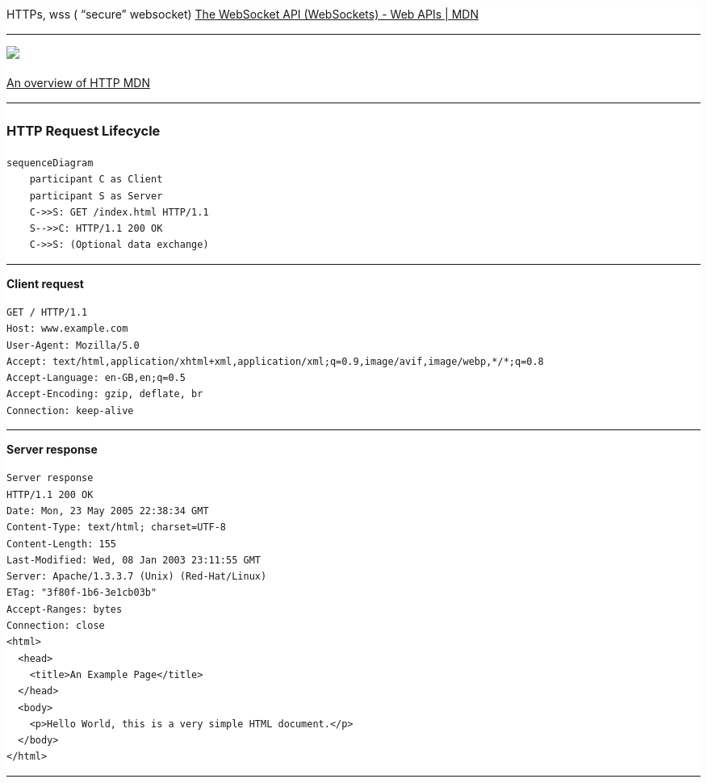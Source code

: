 HTTPs, wss ( “secure” websocket)
[The WebSocket API (WebSockets) - Web APIs | MDN](https://developer.mozilla.org/en-US/docs/Web/API/WebSockets_API#guides)

---

![](https://mdn.github.io/shared-assets/images/diagrams/http/overview/http-layers.svg)

[An overview of HTTP MDN](https://developer.mozilla.org/en-US/docs/Web/HTTP/Guides/Overview)

---

### HTTP Request Lifecycle
```mermaid
sequenceDiagram
    participant C as Client
    participant S as Server
    C->>S: GET /index.html HTTP/1.1
    S-->>C: HTTP/1.1 200 OK
    C->>S: (Optional data exchange)
```

---
**Client request**
```http
GET / HTTP/1.1
Host: www.example.com
User-Agent: Mozilla/5.0
Accept: text/html,application/xhtml+xml,application/xml;q=0.9,image/avif,image/webp,*/*;q=0.8
Accept-Language: en-GB,en;q=0.5
Accept-Encoding: gzip, deflate, br
Connection: keep-alive
```
---

**Server response**
```http
Server response
HTTP/1.1 200 OK
Date: Mon, 23 May 2005 22:38:34 GMT
Content-Type: text/html; charset=UTF-8
Content-Length: 155
Last-Modified: Wed, 08 Jan 2003 23:11:55 GMT
Server: Apache/1.3.3.7 (Unix) (Red-Hat/Linux)
ETag: "3f80f-1b6-3e1cb03b"
Accept-Ranges: bytes
Connection: close
<html>
  <head>
    <title>An Example Page</title>
  </head>
  <body>
    <p>Hello World, this is a very simple HTML document.</p>
  </body>
</html>
```
---
